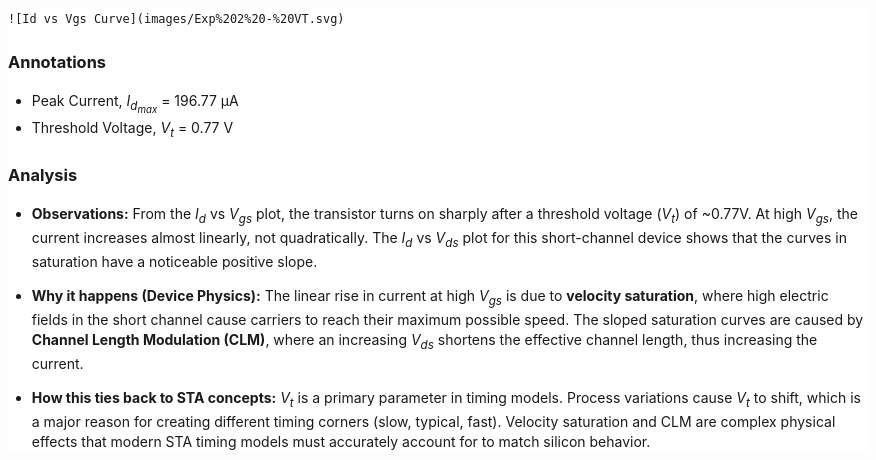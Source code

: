     ![Id vs Vgs Curve](images/Exp%202%20-%20VT.svg)

### Annotations
- Peak Current, $I_{d_{max}}$ = 196.77 μA
- Threshold Voltage, $V_t$ = 0.77 V

### Analysis

- **Observations:** From the $I_d$ vs $V_{gs}$ plot, the transistor turns on sharply after a threshold voltage ($V_t$) of ~0.77V. At high $V_{gs}$, the current increases almost linearly, not quadratically. The $I_d$ vs $V_{ds}$ plot for this short-channel device shows that the curves in saturation have a noticeable positive slope.
    
- **Why it happens (Device Physics):** The linear rise in current at high $V_{gs}$ is due to **velocity saturation**, where high electric fields in the short channel cause carriers to reach their maximum possible speed. The sloped saturation curves are caused by **Channel Length Modulation (CLM)**, where an increasing $V_{ds}$ shortens the effective channel length, thus increasing the current.
    
- **How this ties back to STA concepts:** $V_t$ is a primary parameter in timing models. Process variations cause $V_t$ to shift, which is a major reason for creating different timing corners (slow, typical, fast). Velocity saturation and CLM are complex physical effects that modern STA timing models must accurately account for to match silicon behavior.

